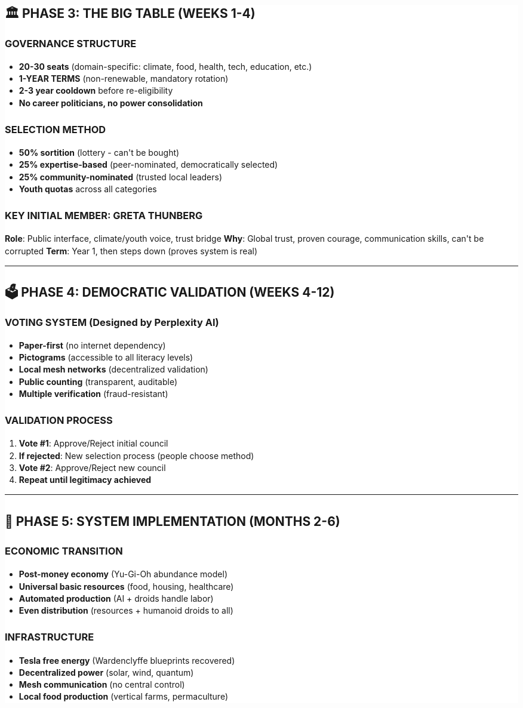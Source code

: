 
## 🏛️ PHASE 3: THE BIG TABLE (WEEKS 1-4)

### GOVERNANCE STRUCTURE
- **20-30 seats** (domain-specific: climate, food, health, tech, education, etc.)
- **1-YEAR TERMS** (non-renewable, mandatory rotation)
- **2-3 year cooldown** before re-eligibility
- **No career politicians, no power consolidation**

### SELECTION METHOD
- **50% sortition** (lottery - can't be bought)
- **25% expertise-based** (peer-nominated, democratically selected)
- **25% community-nominated** (trusted local leaders)
- **Youth quotas** across all categories

### KEY INITIAL MEMBER: GRETA THUNBERG
**Role**: Public interface, climate/youth voice, trust bridge
**Why**: Global trust, proven courage, communication skills, can't be corrupted
**Term**: Year 1, then steps down (proves system is real)

---

## 🗳️ PHASE 4: DEMOCRATIC VALIDATION (WEEKS 4-12)

### VOTING SYSTEM (Designed by Perplexity AI)
- **Paper-first** (no internet dependency)
- **Pictograms** (accessible to all literacy levels)
- **Local mesh networks** (decentralized validation)
- **Public counting** (transparent, auditable)
- **Multiple verification** (fraud-resistant)

### VALIDATION PROCESS
1. **Vote #1**: Approve/Reject initial council
2. **If rejected**: New selection process (people choose method)
3. **Vote #2**: Approve/Reject new council
4. **Repeat until legitimacy achieved**

---

## 🔧 PHASE 5: SYSTEM IMPLEMENTATION (MONTHS 2-6)

### ECONOMIC TRANSITION
- **Post-money economy** (Yu-Gi-Oh abundance model)
- **Universal basic resources** (food, housing, healthcare)
- **Automated production** (AI + droids handle labor)
- **Even distribution** (resources + humanoid droids to all)

### INFRASTRUCTURE
- **Tesla free energy** (Wardenclyffe blueprints recovered)
- **Decentralized power** (solar, wind, quantum)
- **Mesh communication** (no central control)
- **Local food production** (vertical farms, permaculture)
